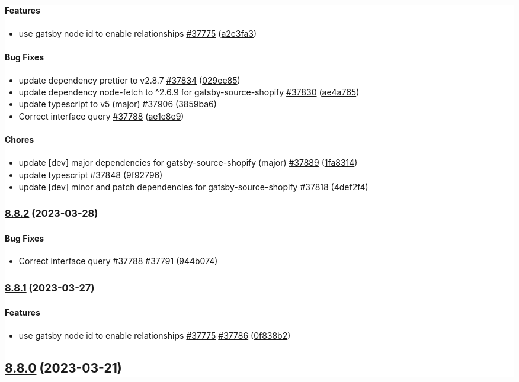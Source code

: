 #### Features

- use gatsby node id to enable relationships [#37775](https://github.com/gatsbyjs/gatsby/issues/37775) ([a2c3fa3](https://github.com/gatsbyjs/gatsby/commit/a2c3fa3f8af6ec7021bbdcb207d886ea16304dfd))

#### Bug Fixes

- update dependency prettier to v2.8.7 [#37834](https://github.com/gatsbyjs/gatsby/issues/37834) ([029ee85](https://github.com/gatsbyjs/gatsby/commit/029ee85e3ea3dd819f07159fcb22b4fb35ebbf86))
- update dependency node-fetch to ^2.6.9 for gatsby-source-shopify [#37830](https://github.com/gatsbyjs/gatsby/issues/37830) ([ae4a765](https://github.com/gatsbyjs/gatsby/commit/ae4a765ff02c86fddcb9ae655699754e40725752))
- update typescript to v5 (major) [#37906](https://github.com/gatsbyjs/gatsby/issues/37906) ([3859ba6](https://github.com/gatsbyjs/gatsby/commit/3859ba6ce629e658525f858a8799b08c34c3eda5))
- Correct interface query [#37788](https://github.com/gatsbyjs/gatsby/issues/37788) ([ae1e8e9](https://github.com/gatsbyjs/gatsby/commit/ae1e8e98f323a9ee04a71a46eddf453ff6cd6ccd))

#### Chores

- update [dev] major dependencies for gatsby-source-shopify (major) [#37889](https://github.com/gatsbyjs/gatsby/issues/37889) ([1fa8314](https://github.com/gatsbyjs/gatsby/commit/1fa831481cfd02c7d50377b536d9ca516c6c6df9))
- update typescript [#37848](https://github.com/gatsbyjs/gatsby/issues/37848) ([9f92796](https://github.com/gatsbyjs/gatsby/commit/9f92796070b0e73fa92089af93de376c9be9021e))
- update [dev] minor and patch dependencies for gatsby-source-shopify [#37818](https://github.com/gatsbyjs/gatsby/issues/37818) ([4def2f4](https://github.com/gatsbyjs/gatsby/commit/4def2f4f92c97dc99d5f5b9b823710318b529c33))

### [8.8.2](https://github.com/gatsbyjs/gatsby/commits/gatsby-source-shopify@8.8.2/packages/gatsby-source-shopify) (2023-03-28)

#### Bug Fixes

- Correct interface query [#37788](https://github.com/gatsbyjs/gatsby/issues/37788) [#37791](https://github.com/gatsbyjs/gatsby/issues/37791) ([944b074](https://github.com/gatsbyjs/gatsby/commit/944b074d248039060060f4826abb13239e87449b))

### [8.8.1](https://github.com/gatsbyjs/gatsby/commits/gatsby-source-shopify@8.8.1/packages/gatsby-source-shopify) (2023-03-27)

#### Features

- use gatsby node id to enable relationships [#37775](https://github.com/gatsbyjs/gatsby/issues/37775) [#37786](https://github.com/gatsbyjs/gatsby/issues/37786) ([0f838b2](https://github.com/gatsbyjs/gatsby/commit/0f838b2c44f9bc979ce139f8c8fbfcacc2994b3b))

## [8.8.0](https://github.com/gatsbyjs/gatsby/commits/gatsby-source-shopify@8.8.0/packages/gatsby-source-shopify) (2023-03-21)

